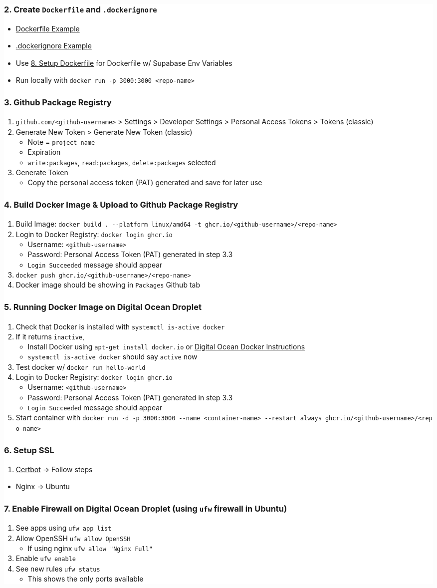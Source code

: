 ### 2. Create `Dockerfile` and `.dockerignore`
- <a href="https://github.com/vercel/next.js/blob/canary/examples/with-docker/Dockerfile" target="_blank">Dockerfile Example</a>
- <a href="https://github.com/vercel/next.js/blob/canary/examples/with-docker/.dockerignore" target="_blank">.dockerignore Example</a>

- Use [8. Setup Dockerfile](#8-setup-dockerfile-supabase-edition) for Dockerfile w/ Supabase Env Variables
- Run locally with `docker run -p 3000:3000 <repo-name>`

### 3. Github Package Registry
1. `github.com/<github-username>` > Settings > Developer Settings > Personal Access Tokens > Tokens (classic)
2. Generate New Token > Generate New Token (classic)
	- Note = `project-name`
	- Expiration
	- `write:packages`, `read:packages`, `delete:packages` selected
3. Generate Token
	- Copy the personal access token (PAT) generated and save for later use

### 4. Build Docker Image & Upload to Github Package Registry
1. Build Image: `docker build . --platform linux/amd64 -t ghcr.io/<github-username>/<repo-name>`
2. Login to Docker Registry: `docker login ghcr.io`
	- Username: `<github-username>`
	- Password: Personal Access Token (PAT) generated in step 3.3
	- `Login Succeeded` message should appear
3. `docker push ghcr.io/<github-username>/<repo-name>`
4. Docker image should be showing in `Packages` Github tab

### 5. Running Docker Image on Digital Ocean Droplet
1. Check that Docker is installed with `systemctl is-active docker`
2. If it returns `inactive`,
	- Install Docker using `apt-get install docker.io` or <a href="https://www.digitalocean.com/community/tutorials/how-to-install-and-use-docker-on-ubuntu-22-04" target="_blank">Digital Ocean Docker Instructions</a>
	- `systemctl is-active docker` should say `active` now
3. Test docker w/ `docker run hello-world`
4. Login to Docker Registry: `docker login ghcr.io`
	- Username: `<github-username>`
	- Password: Personal Access Token (PAT) generated in step 3.3
	- `Login Succeeded` message should appear
5. Start container with `docker run -d -p 3000:3000 --name <container-name> --restart always ghcr.io/<github-username>/<repo-name>`

### 6. Setup SSL
1. <a href="https://certbot.eff.org/" target="_blank">Certbot</a> -> Follow steps
 - Nginx -> Ubuntu

### 7. Enable Firewall on Digital Ocean Droplet (using `ufw` firewall in Ubuntu)
1. See apps using `ufw app list`
2. Allow OpenSSH `ufw allow OpenSSH`
	- If using nginx `ufw allow "Nginx Full"`
3. Enable `ufw enable`
4. See new rules `ufw status`
	- This shows the only ports available
